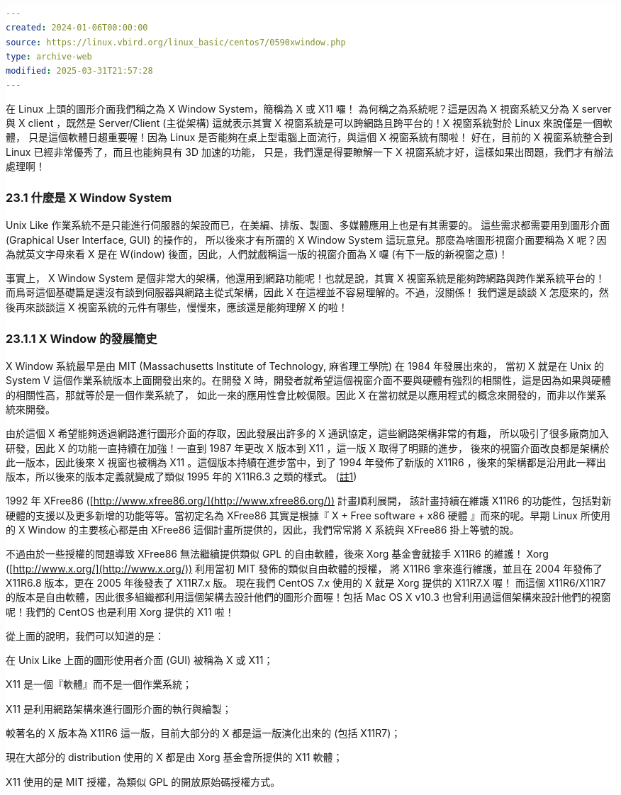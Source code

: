```yaml
---
created: 2024-01-06T00:00:00
source: https://linux.vbird.org/linux_basic/centos7/0590xwindow.php
type: archive-web
modified: 2025-03-31T21:57:28
---
```


在 Linux 上頭的圖形介面我們稱之為 X Window System，簡稱為 X 或 X11 囉！ 為何稱之為系統呢？這是因為 X 視窗系統又分為 X server 與 X client ，既然是 Server/Client (主從架構) 這就表示其實 X 視窗系統是可以跨網路且跨平台的！X 視窗系統對於 Linux 來說僅是一個軟體， 只是這個軟體日趨重要喔！因為 Linux 是否能夠在桌上型電腦上面流行，與這個 X 視窗系統有關啦！ 好在，目前的 X 視窗系統整合到 Linux 已經非常優秀了，而且也能夠具有 3D 加速的功能， 只是，我們還是得要瞭解一下 X 視窗系統才好，這樣如果出問題，我們才有辦法處理啊！

### 23.1 什麼是 X Window System

  Unix Like 作業系統不是只能進行伺服器的架設而已，在美編、排版、製圖、多媒體應用上也是有其需要的。 這些需求都需要用到圖形介面 (Graphical User Interface, GUI) 的操作的， 所以後來才有所謂的 X Window System 這玩意兒。那麼為啥圖形視窗介面要稱為 X 呢？因為就英文字母來看 X 是在 W(indow) 後面，因此，人們就戲稱這一版的視窗介面為 X 囉 (有下一版的新視窗之意)！

  事實上， X Window System 是個非常大的架構，他還用到網路功能呢！也就是說，其實 X 視窗系統是能夠跨網路與跨作業系統平台的！ 而鳥哥這個基礎篇是還沒有談到伺服器與網路主從式架構，因此 X 在這裡並不容易理解的。不過，沒關係！ 我們還是談談 X 怎麼來的，然後再來談談這 X 視窗系統的元件有哪些，慢慢來，應該還是能夠理解 X 的啦！

### 23.1.1 X Window 的發展簡史

  X Window 系統最早是由 MIT (Massachusetts Institute of Technology, 麻省理工學院) 在 1984 年發展出來的， 當初 X 就是在 Unix 的 System V 這個作業系統版本上面開發出來的。在開發 X 時，開發者就希望這個視窗介面不要與硬體有強烈的相關性，這是因為如果與硬體的相關性高，那就等於是一個作業系統了， 如此一來的應用性會比較侷限。因此 X 在當初就是以應用程式的概念來開發的，而非以作業系統來開發。

  由於這個 X 希望能夠透過網路進行圖形介面的存取，因此發展出許多的 X 通訊協定，這些網路架構非常的有趣， 所以吸引了很多廠商加入研發，因此 X 的功能一直持續在加強！一直到 1987 年更改 X 版本到 X11 ，這一版 X 取得了明顯的進步， 後來的視窗介面改良都是架構於此一版本，因此後來 X 視窗也被稱為 X11 。這個版本持續在進步當中，到了 1994 年發佈了新版的 X11R6 ，後來的架構都是沿用此一釋出版本，所以後來的版本定義就變成了類似 1995 年的 X11R6.3 之類的樣式。 ([註1](https://linux.vbird.org/linux_basic/centos7/0590xwindow.php#ps1))

  1992 年 XFree86 ([http://www.xfree86.org/](http://www.xfree86.org/)) 計畫順利展開， 該計畫持續在維護 X11R6 的功能性，包括對新硬體的支援以及更多新增的功能等等。當初定名為 XFree86 其實是根據『 X + Free software + x86 硬體 』而來的呢。早期 Linux 所使用的 X Window 的主要核心都是由 XFree86 這個計畫所提供的，因此，我們常常將 X 系統與 XFree86 掛上等號的說。

  不過由於一些授權的問題導致 XFree86 無法繼續提供類似 GPL 的自由軟體，後來 Xorg 基金會就接手 X11R6 的維護！ Xorg ([http://www.x.org/](http://www.x.org/)) 利用當初 MIT 發佈的類似自由軟體的授權， 將 X11R6 拿來進行維護，並且在 2004 年發佈了 X11R6.8 版本，更在 2005 年後發表了 X11R7.x 版。 現在我們 CentOS 7.x 使用的 X 就是 Xorg 提供的 X11R7.X 喔！ 而這個 X11R6/X11R7 的版本是自由軟體，因此很多組織都利用這個架構去設計他們的圖形介面喔！包括 Mac OS X v10.3 也曾利用過這個架構來設計他們的視窗呢！我們的 CentOS 也是利用 Xorg 提供的 X11 啦！

  從上面的說明，我們可以知道的是：

在 Unix Like 上面的圖形使用者介面 (GUI) 被稱為 X 或 X11；

X11 是一個『軟體』而不是一個作業系統；

X11 是利用網路架構來進行圖形介面的執行與繪製；

較著名的 X 版本為 X11R6 這一版，目前大部分的 X 都是這一版演化出來的 (包括 X11R7)；

現在大部分的 distribution 使用的 X 都是由 Xorg 基金會所提供的 X11 軟體；

X11 使用的是 MIT 授權，為類似 GPL 的開放原始碼授權方式。
